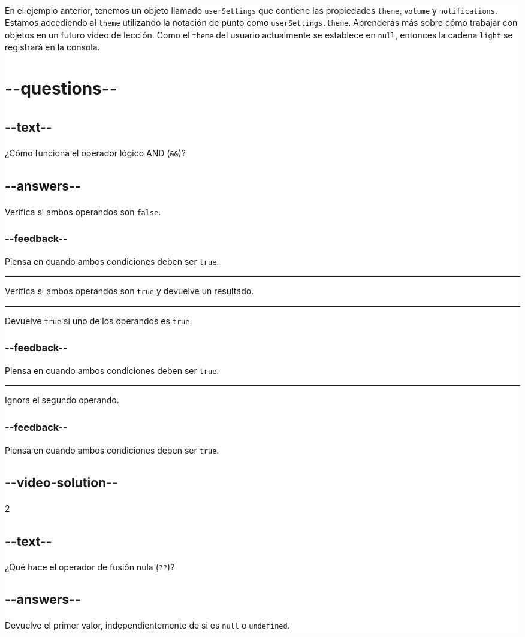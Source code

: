 En el ejemplo anterior, tenemos un objeto llamado `userSettings` que contiene las propiedades `theme`, `volume` y `notifications`. Estamos accediendo al `theme` utilizando la notación de punto como `userSettings.theme`. Aprenderás más sobre cómo trabajar con objetos en un futuro video de lección. Como el `theme` del usuario actualmente se establece en `null`, entonces la cadena `light` se registrará en la consola.

# --questions--

## --text--

¿Cómo funciona el operador lógico AND (`&&`)?

## --answers--

Verifica si ambos operandos son `false`.

### --feedback--

Piensa en cuando ambos condiciones deben ser `true`.

---

Verifica si ambos operandos son `true` y devuelve un resultado.

---

Devuelve `true` si uno de los operandos es `true`.

### --feedback--

Piensa en cuando ambos condiciones deben ser `true`.

---

Ignora el segundo operando.

### --feedback--

Piensa en cuando ambos condiciones deben ser `true`.

## --video-solution--

2

## --text--

¿Qué hace el operador de fusión nula (`??`)?

## --answers--

Devuelve el primer valor, independientemente de si es `null` o `undefined`.
